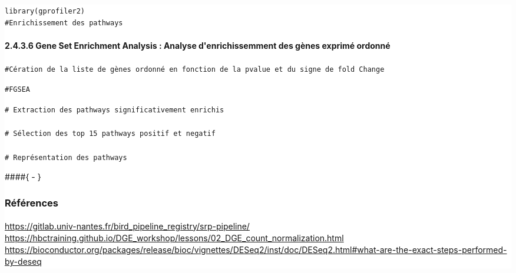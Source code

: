 ```{r, fig.width=10, fig.height=12}
library(gprofiler2)
#Enrichissement des pathways

```

#### 2.4.3.6 Gene Set Enrichment Analysis : Analyse d'enrichissemment des gènes exprimé ordonné

```{r}
#Cération de la liste de gènes ordonné en fonction de la pvalue et du signe de fold Change

```

```{r}
#FGSEA
```

```{r}
# Extraction des pathways significativement enrichis

# Sélection des top 15 pathways positif et negatif

# Représentation des pathways

```

####{ - }

### Références

<https://gitlab.univ-nantes.fr/bird_pipeline_registry/srp-pipeline/>
<https://hbctraining.github.io/DGE_workshop/lessons/02_DGE_count_normalization.html>
<https://bioconductor.org/packages/release/bioc/vignettes/DESeq2/inst/doc/DESeq2.html#what-are-the-exact-steps-performed-by-deseq>
